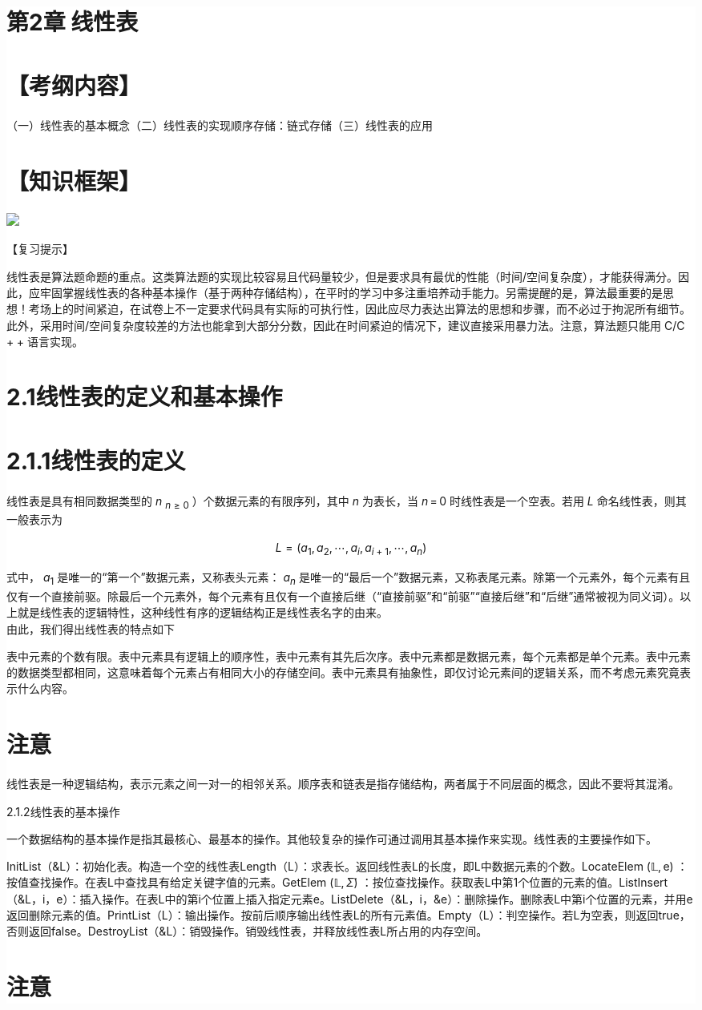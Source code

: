 # 第2章 线性表  

# 【考纲内容】  

（一）线性表的基本概念（二）线性表的实现顺序存储：链式存储（三）线性表的应用  

# 【知识框架】  

![](https://cdn-mineru.openxlab.org.cn/model-mineru/prod/39e0fc4306d05da66599c40a8696450de4db5bc03ce672a27229fac3a4d869e4.jpg)  

【复习提示】  

线性表是算法题命题的重点。这类算法题的实现比较容易且代码量较少，但是要求具有最优的性能（时间/空间复杂度），才能获得满分。因此，应牢固掌握线性表的各种基本操作（基于两种存储结构），在平时的学习中多注重培养动手能力。另需提醒的是，算法最重要的是思想！考场上的时间紧迫，在试卷上不一定要求代码具有实际的可执行性，因此应尽力表达出算法的思想和步骤，而不必过于拘泥所有细节。此外，采用时间/空间复杂度较差的方法也能拿到大部分分数，因此在时间紧迫的情况下，建议直接采用暴力法。注意，算法题只能用 $\mathrm{C}/\mathrm{C}++$ 语言实现。  

# 2.1线性表的定义和基本操作  

# 2.1.1线性表的定义  

线性表是具有相同数据类型的 $n$  $_{n\geqslant0}$ ）个数据元素的有限序列，其中 $n$ 为表长，当 $n\,=\,0$ 时线性表是一个空表。若用 $L$ 命名线性表，则其一般表示为  

$$
L=(a_{1},a_{2},\cdots,a_{i},a_{i+1},\cdots,a_{n})
$$  

式中， $a_{1}$ 是唯一的“第一个”数据元素，又称表头元素： $a_{n}$ 是唯一的“最后一个”数据元素，又称表尾元素。除第一个元素外，每个元素有且仅有一个直接前驱。除最后一个元素外，每个元素有且仅有一个直接后继（“直接前驱”和“前驱”“直接后继”和“后继”通常被视为同义词）。以上就是线性表的逻辑特性，这种线性有序的逻辑结构正是线性表名字的由来。  
由此，我们得出线性表的特点如下  

表中元素的个数有限。表中元素具有逻辑上的顺序性，表中元素有其先后次序。表中元素都是数据元素，每个元素都是单个元素。表中元素的数据类型都相同，这意味着每个元素占有相同大小的存储空间。表中元素具有抽象性，即仅讨论元素间的逻辑关系，而不考虑元素究竟表示什么内容。  

# 注意  

线性表是一种逻辑结构，表示元素之间一对一的相邻关系。顺序表和链表是指存储结构，两者属于不同层面的概念，因此不要将其混淆。  

2.1.2线性表的基本操作  

一个数据结构的基本操作是指其最核心、最基本的操作。其他较复杂的操作可通过调用其基本操作来实现。线性表的主要操作如下。  

InitList（&L）：初始化表。构造一个空的线性表Length（L）：求表长。返回线性表L的长度，即L中数据元素的个数。LocateElem $(\mathbb{L},\mathsf{e})$ ：按值查找操作。在表L中查找具有给定关键字值的元素。GetElem $(\mathbb{L},\dot{\Sigma})$ ：按位查找操作。获取表L中第1个位置的元素的值。ListInsert（&L，i，e）：插入操作。在表L中的第i个位置上插入指定元素e。ListDelete（&L，i，&e）：删除操作。删除表L中第i个位置的元素，并用e返回删除元素的值。PrintList（L）：输出操作。按前后顺序输出线性表L的所有元素值。Empty（L）：判空操作。若L为空表，则返回true，否则返回false。DestroyList（&L）：销毁操作。销毁线性表，并释放线性表L所占用的内存空间。  

# 注意  
